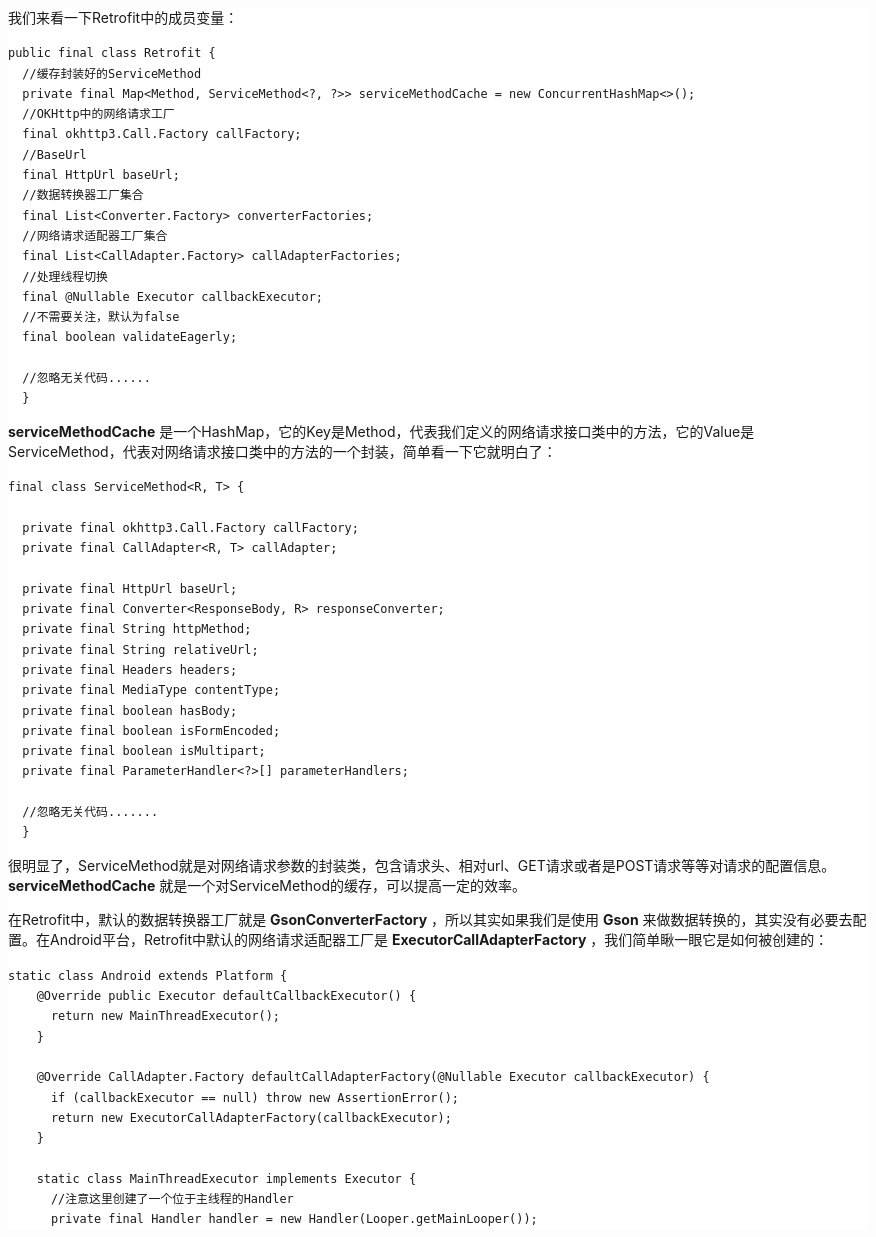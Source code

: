 我们来看一下Retrofit中的成员变量：

```
public final class Retrofit {
  //缓存封装好的ServiceMethod
  private final Map<Method, ServiceMethod<?, ?>> serviceMethodCache = new ConcurrentHashMap<>();
  //OKHttp中的网络请求工厂
  final okhttp3.Call.Factory callFactory;
  //BaseUrl
  final HttpUrl baseUrl;
  //数据转换器工厂集合
  final List<Converter.Factory> converterFactories;
  //网络请求适配器工厂集合
  final List<CallAdapter.Factory> callAdapterFactories;
  //处理线程切换
  final @Nullable Executor callbackExecutor;
  //不需要关注，默认为false
  final boolean validateEagerly;
  
  //忽略无关代码......
  }
```

**serviceMethodCache** 是一个HashMap，它的Key是Method，代表我们定义的网络请求接口类中的方法，它的Value是ServiceMethod，代表对网络请求接口类中的方法的一个封装，简单看一下它就明白了：

```
final class ServiceMethod<R, T> {

  private final okhttp3.Call.Factory callFactory;
  private final CallAdapter<R, T> callAdapter;

  private final HttpUrl baseUrl;
  private final Converter<ResponseBody, R> responseConverter;
  private final String httpMethod;
  private final String relativeUrl;
  private final Headers headers;
  private final MediaType contentType;
  private final boolean hasBody;
  private final boolean isFormEncoded;
  private final boolean isMultipart;
  private final ParameterHandler<?>[] parameterHandlers;
  
  //忽略无关代码.......
  }
```

很明显了，ServiceMethod就是对网络请求参数的封装类，包含请求头、相对url、GET请求或者是POST请求等等对请求的配置信息。**serviceMethodCache** 就是一个对ServiceMethod的缓存，可以提高一定的效率。

在Retrofit中，默认的数据转换器工厂就是 **GsonConverterFactory** ，所以其实如果我们是使用 **Gson** 来做数据转换的，其实没有必要去配置。在Android平台，Retrofit中默认的网络请求适配器工厂是 **ExecutorCallAdapterFactory** ，我们简单瞅一眼它是如何被创建的：

```
static class Android extends Platform {
    @Override public Executor defaultCallbackExecutor() {
      return new MainThreadExecutor();
    }

    @Override CallAdapter.Factory defaultCallAdapterFactory(@Nullable Executor callbackExecutor) {
      if (callbackExecutor == null) throw new AssertionError();
      return new ExecutorCallAdapterFactory(callbackExecutor);
    }

    static class MainThreadExecutor implements Executor {
      //注意这里创建了一个位于主线程的Handler
      private final Handler handler = new Handler(Looper.getMainLooper());
```